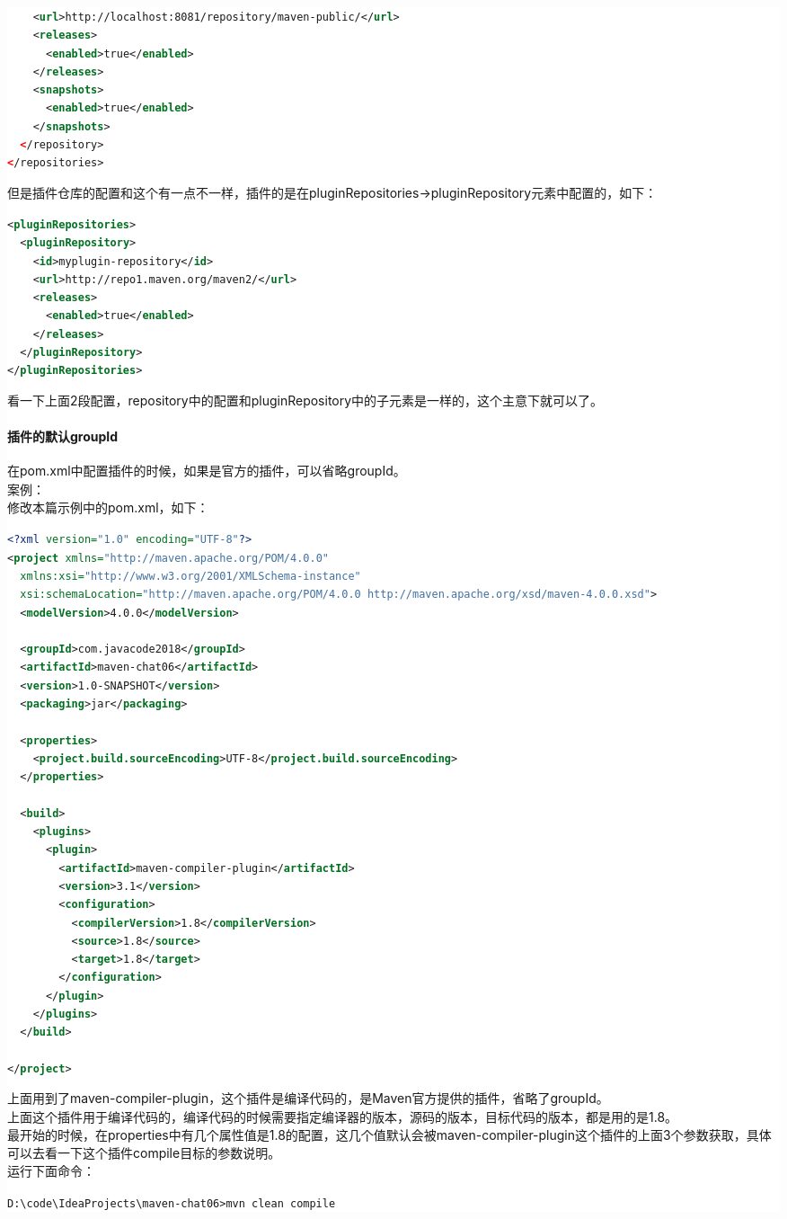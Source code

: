 ```xml
    <url>http://localhost:8081/repository/maven-public/</url>
    <releases>
      <enabled>true</enabled>
    </releases>
    <snapshots>
      <enabled>true</enabled>
    </snapshots>
  </repository>
</repositories>
```
但是插件仓库的配置和这个有一点不一样，插件的是在pluginRepositories->pluginRepository元素中配置的，如下：
```xml
<pluginRepositories>
  <pluginRepository>
    <id>myplugin-repository</id>
    <url>http://repo1.maven.org/maven2/</url>
    <releases>
      <enabled>true</enabled>
    </releases>
  </pluginRepository>
</pluginRepositories>
```
看一下上面2段配置，repository中的配置和pluginRepository中的子元素是一样的，这个主意下就可以了。
<a name="qKUPA"></a>
#### 插件的默认groupId
在pom.xml中配置插件的时候，如果是官方的插件，可以省略groupId。<br />案例：<br />修改本篇示例中的pom.xml，如下：
```xml
<?xml version="1.0" encoding="UTF-8"?>
<project xmlns="http://maven.apache.org/POM/4.0.0"
  xmlns:xsi="http://www.w3.org/2001/XMLSchema-instance"
  xsi:schemaLocation="http://maven.apache.org/POM/4.0.0 http://maven.apache.org/xsd/maven-4.0.0.xsd">
  <modelVersion>4.0.0</modelVersion>

  <groupId>com.javacode2018</groupId>
  <artifactId>maven-chat06</artifactId>
  <version>1.0-SNAPSHOT</version>
  <packaging>jar</packaging>

  <properties>
    <project.build.sourceEncoding>UTF-8</project.build.sourceEncoding>
  </properties>

  <build>
    <plugins>
      <plugin>
        <artifactId>maven-compiler-plugin</artifactId>
        <version>3.1</version>
        <configuration>
          <compilerVersion>1.8</compilerVersion>
          <source>1.8</source>
          <target>1.8</target>
        </configuration>
      </plugin>
    </plugins>
  </build>

</project>
```
上面用到了maven-compiler-plugin，这个插件是编译代码的，是Maven官方提供的插件，省略了groupId。<br />上面这个插件用于编译代码的，编译代码的时候需要指定编译器的版本，源码的版本，目标代码的版本，都是用的是1.8。<br />最开始的时候，在properties中有几个属性值是1.8的配置，这几个值默认会被maven-compiler-plugin这个插件的上面3个参数获取，具体可以去看一下这个插件compile目标的参数说明。<br />运行下面命令：
```
D:\code\IdeaProjects\maven-chat06>mvn clean compile
```